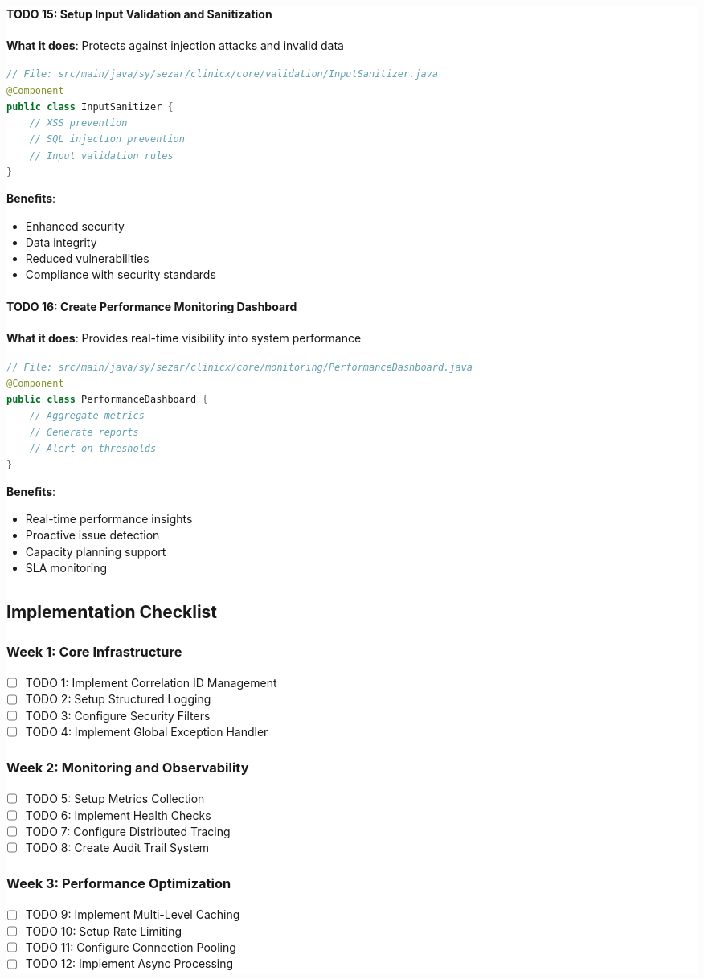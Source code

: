 #### TODO 15: Setup Input Validation and Sanitization
**What it does**: Protects against injection attacks and invalid data
```java
// File: src/main/java/sy/sezar/clinicx/core/validation/InputSanitizer.java
@Component
public class InputSanitizer {
    // XSS prevention
    // SQL injection prevention
    // Input validation rules
}
```
**Benefits**:
- Enhanced security
- Data integrity
- Reduced vulnerabilities
- Compliance with security standards

#### TODO 16: Create Performance Monitoring Dashboard
**What it does**: Provides real-time visibility into system performance
```java
// File: src/main/java/sy/sezar/clinicx/core/monitoring/PerformanceDashboard.java
@Component
public class PerformanceDashboard {
    // Aggregate metrics
    // Generate reports
    // Alert on thresholds
}
```
**Benefits**:
- Real-time performance insights
- Proactive issue detection
- Capacity planning support
- SLA monitoring

## Implementation Checklist

### Week 1: Core Infrastructure
- [ ] TODO 1: Implement Correlation ID Management
- [ ] TODO 2: Setup Structured Logging
- [ ] TODO 3: Configure Security Filters
- [ ] TODO 4: Implement Global Exception Handler

### Week 2: Monitoring and Observability
- [ ] TODO 5: Setup Metrics Collection
- [ ] TODO 6: Implement Health Checks
- [ ] TODO 7: Configure Distributed Tracing
- [ ] TODO 8: Create Audit Trail System

### Week 3: Performance Optimization
- [ ] TODO 9: Implement Multi-Level Caching
- [ ] TODO 10: Setup Rate Limiting
- [ ] TODO 11: Configure Connection Pooling
- [ ] TODO 12: Implement Async Processing
